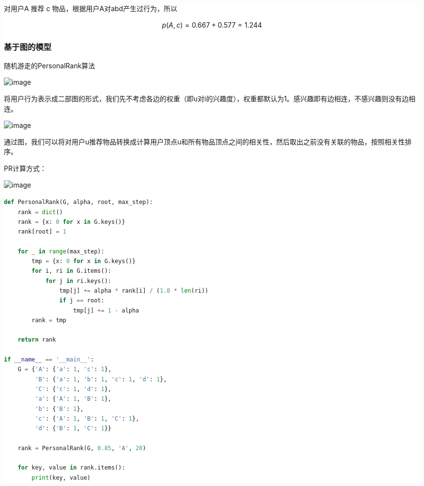 对用户A 推荐 c 物品，根据用户A对abd产生过行为，所以

$$ 
p(A,c) = 0.667 + 0.577 = 1.244
$$


### 基于图的模型

随机游走的PersonalRank算法

![image](https://file.shenfq.com/FnVU9iPSKJ9KhrQTiQwT8nXgyzWt.png)

将用户行为表示成二部图的形式，我们先不考虑各边的权重（即u对i的兴趣度），权重都默认为1。感兴趣即有边相连，不感兴趣则没有边相连。

![image](https://file.shenfq.com/Fn94YgrxSkIZoeot09TywaZTzS4V.png)

通过图，我们可以将对用户u推荐物品转换成计算用户顶点u和所有物品顶点之间的相关性，然后取出之前没有关联的物品，按照相关性排序。

PR计算方式：

![image](https://file.shenfq.com/Fvf-CSyOTys-Qal4CokQBt0iWOj6.png)


```python
def PersonalRank(G, alpha, root, max_step):
    rank = dict()
    rank = {x: 0 for x in G.keys()}
    rank[root] = 1
    
    for _ in range(max_step):
        tmp = {x: 0 for x in G.keys()}
        for i, ri in G.items():
            for j in ri.keys():
                tmp[j] += alpha * rank[i] / (1.0 * len(ri))
                if j == root:
                    tmp[j] += 1 - alpha
        rank = tmp

    return rank

if __name__ == '__main__':
    G = {'A': {'a': 1, 'c': 1},
         'B': {'a': 1, 'b': 1, 'c': 1, 'd': 1},
         'C': {'c': 1, 'd': 1},
         'a': {'A': 1, 'B': 1},
         'b': {'B': 1},
         'c': {'A': 1, 'B': 1, 'C': 1},
         'd': {'B': 1, 'C': 1}}

    rank = PersonalRank(G, 0.85, 'A', 20)
    
    for key, value in rank.items():
        print(key, value)
```
